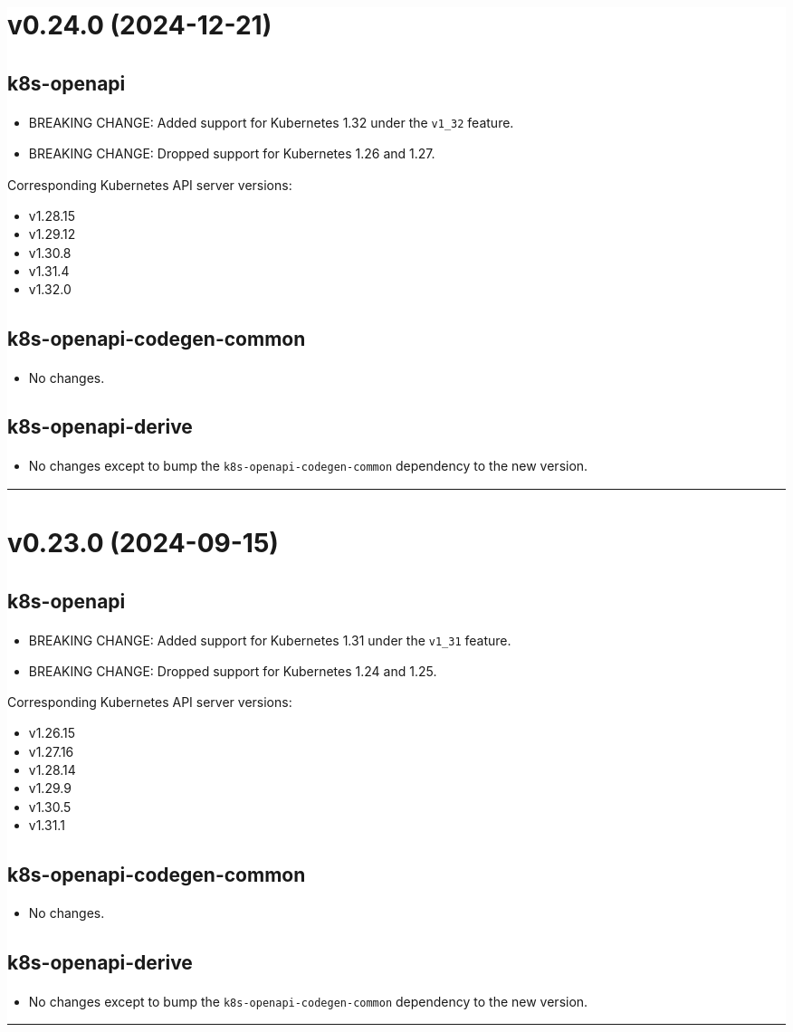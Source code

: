 
# v0.24.0 (2024-12-21)

## k8s-openapi

- BREAKING CHANGE: Added support for Kubernetes 1.32 under the `v1_32` feature.

- BREAKING CHANGE: Dropped support for Kubernetes 1.26 and 1.27.

Corresponding Kubernetes API server versions:

- v1.28.15
- v1.29.12
- v1.30.8
- v1.31.4
- v1.32.0

## k8s-openapi-codegen-common

- No changes.

## k8s-openapi-derive

- No changes except to bump the `k8s-openapi-codegen-common` dependency to the new version.

---

# v0.23.0 (2024-09-15)

## k8s-openapi

- BREAKING CHANGE: Added support for Kubernetes 1.31 under the `v1_31` feature.

- BREAKING CHANGE: Dropped support for Kubernetes 1.24 and 1.25.

Corresponding Kubernetes API server versions:

- v1.26.15
- v1.27.16
- v1.28.14
- v1.29.9
- v1.30.5
- v1.31.1

## k8s-openapi-codegen-common

- No changes.

## k8s-openapi-derive

- No changes except to bump the `k8s-openapi-codegen-common` dependency to the new version.

---
